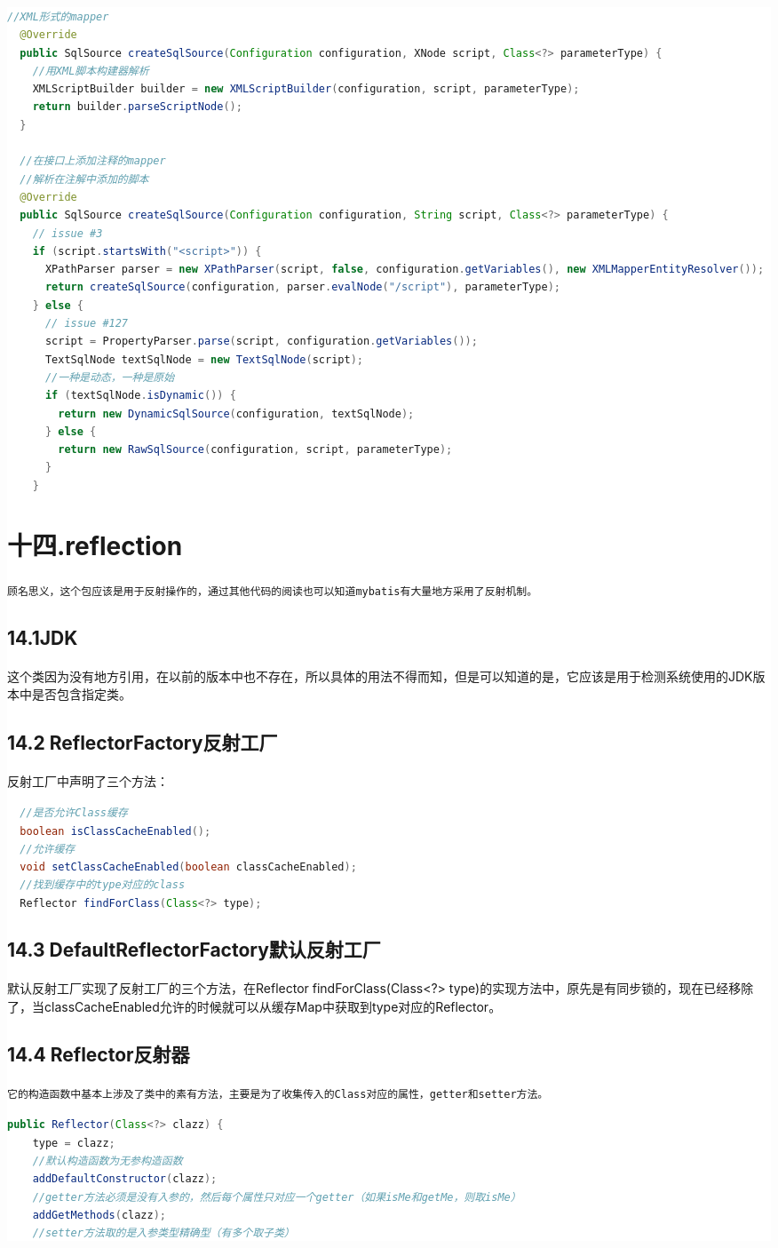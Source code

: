 ``` java
//XML形式的mapper
  @Override
  public SqlSource createSqlSource(Configuration configuration, XNode script, Class<?> parameterType) {
	//用XML脚本构建器解析
    XMLScriptBuilder builder = new XMLScriptBuilder(configuration, script, parameterType);
    return builder.parseScriptNode();
  }

  //在接口上添加注释的mapper
  //解析在注解中添加的脚本
  @Override
  public SqlSource createSqlSource(Configuration configuration, String script, Class<?> parameterType) {
    // issue #3
    if (script.startsWith("<script>")) {
      XPathParser parser = new XPathParser(script, false, configuration.getVariables(), new XMLMapperEntityResolver());
      return createSqlSource(configuration, parser.evalNode("/script"), parameterType);
    } else {
      // issue #127
      script = PropertyParser.parse(script, configuration.getVariables());
      TextSqlNode textSqlNode = new TextSqlNode(script);
      //一种是动态，一种是原始
      if (textSqlNode.isDynamic()) {
        return new DynamicSqlSource(configuration, textSqlNode);
      } else {
        return new RawSqlSource(configuration, script, parameterType);
      }
    }
```
# 十四.reflection
    顾名思义，这个包应该是用于反射操作的，通过其他代码的阅读也可以知道mybatis有大量地方采用了反射机制。
## 14.1JDK
这个类因为没有地方引用，在以前的版本中也不存在，所以具体的用法不得而知，但是可以知道的是，它应该是用于检测系统使用的JDK版本中是否包含指定类。
## 14.2 ReflectorFactory反射工厂
反射工厂中声明了三个方法：
``` java
  //是否允许Class缓存
  boolean isClassCacheEnabled();
  //允许缓存
  void setClassCacheEnabled(boolean classCacheEnabled);
  //找到缓存中的type对应的class
  Reflector findForClass(Class<?> type);
```
## 14.3 DefaultReflectorFactory默认反射工厂
默认反射工厂实现了反射工厂的三个方法，在Reflector findForClass(Class<?> type)的实现方法中，原先是有同步锁的，现在已经移除了，当classCacheEnabled允许的时候就可以从缓存Map中获取到type对应的Reflector。
## 14.4 Reflector反射器    
    它的构造函数中基本上涉及了类中的素有方法，主要是为了收集传入的Class对应的属性，getter和setter方法。
``` java
public Reflector(Class<?> clazz) {
    type = clazz;
    //默认构造函数为无参构造函数
    addDefaultConstructor(clazz);
    //getter方法必须是没有入参的，然后每个属性只对应一个getter（如果isMe和getMe，则取isMe）
    addGetMethods(clazz);
    //setter方法取的是入参类型精确型（有多个取子类）
```
